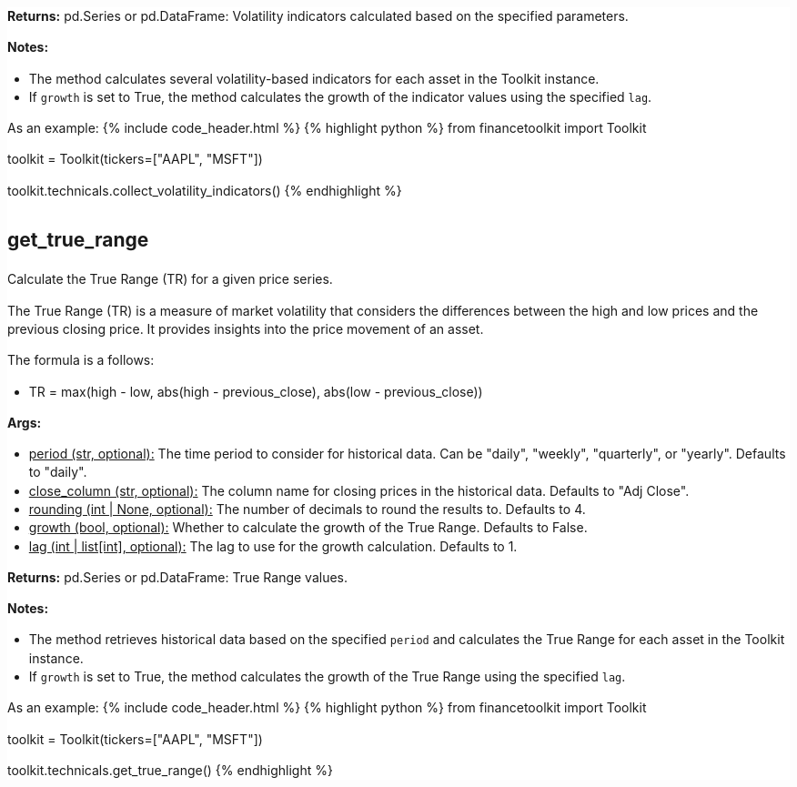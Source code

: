  **Returns:**
 pd.Series or pd.DataFrame: Volatility indicators calculated based on the specified parameters.

 **Notes:**
 - The method calculates several volatility-based indicators for each asset in the Toolkit instance.
 - If `growth` is set to True, the method calculates the growth of the indicator values
 using the specified `lag`.

 As an example:
{% include code_header.html %}
{% highlight python %}
from financetoolkit import Toolkit

toolkit = Toolkit(tickers=["AAPL", "MSFT"])

toolkit.technicals.collect_volatility_indicators()
{% endhighlight %}

## get_true_range
Calculate the True Range (TR) for a given price series.

The True Range (TR) is a measure of market volatility that considers the differences between the high and low prices and the previous closing price. It provides insights into the price movement of an asset.

The formula is a follows:


- TR = max(high - low, abs(high - previous_close), abs(low - previous_close))

**Args:**
 - <u>period (str, optional):</u> The time period to consider for historical data.
 Can be "daily", "weekly", "quarterly", or "yearly". Defaults to "daily".
 - <u>close_column (str, optional):</u> The column name for closing prices in the historical data.
 Defaults to "Adj Close".
 - <u>rounding (int | None, optional):</u> The number of decimals to round the results to.
 Defaults to 4.
 - <u>growth (bool, optional):</u> Whether to calculate the growth of the True Range.
 Defaults to False.
 - <u>lag (int | list[int], optional):</u> The lag to use for the growth calculation.
 Defaults to 1.

 **Returns:**
 pd.Series or pd.DataFrame: True Range values.

 **Notes:**
 - The method retrieves historical data based on the specified `period` and calculates the
 True Range for each asset in the Toolkit instance.
 - If `growth` is set to True, the method calculates the growth of the True Range
 using the specified `lag`.

 As an example:
{% include code_header.html %}
{% highlight python %}
from financetoolkit import Toolkit

toolkit = Toolkit(tickers=["AAPL", "MSFT"])

toolkit.technicals.get_true_range()
{% endhighlight %}
